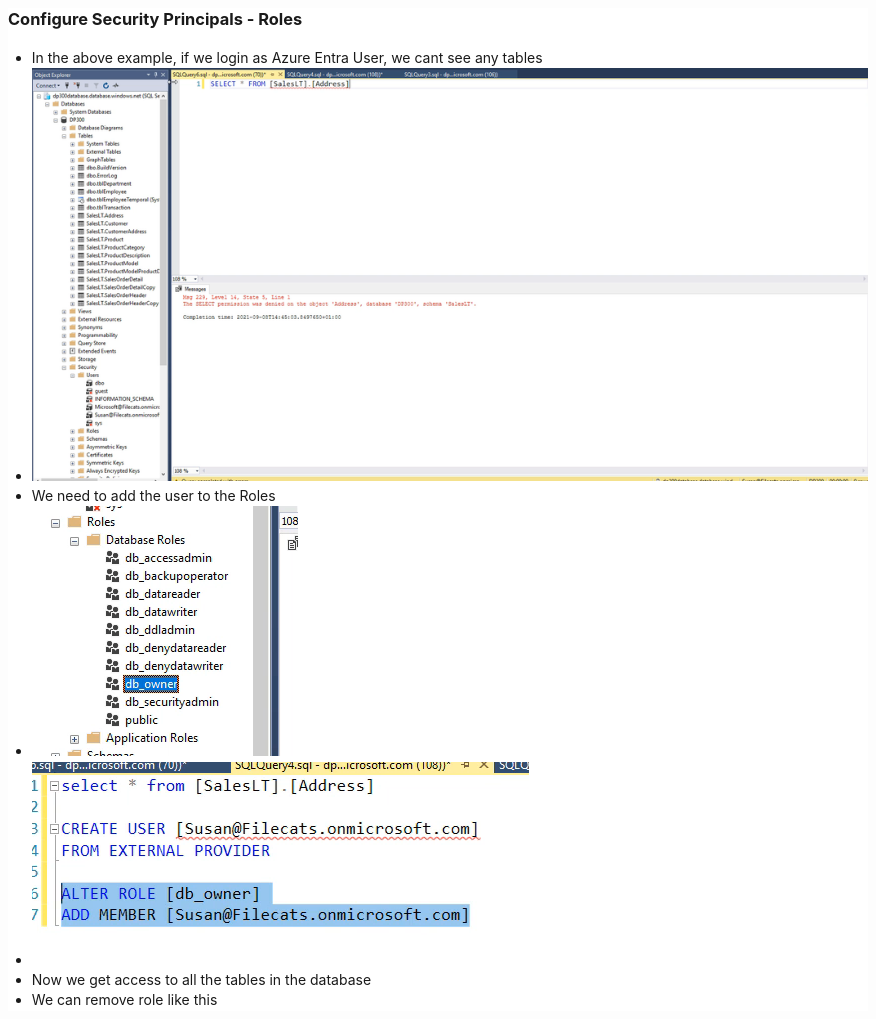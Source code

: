 ### Configure Security Principals - Roles
- In the above example, if we login as Azure Entra User, we cant see any tables
- ![alt text](image-223.png)
- We need to add the user to the Roles
- ![alt text](image-224.png)
- ![alt text](image-225.png)
- Now we get access to all the tables in the database
- We can remove role like this